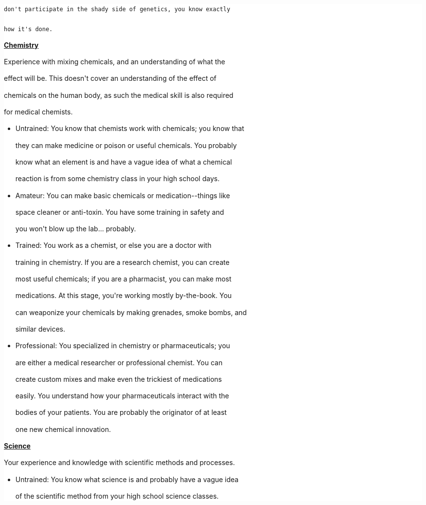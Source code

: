     don't participate in the shady side of genetics, you know exactly

    how it's done.



**[Chemistry](/wiki/Chemist "wikilink")**  

Experience with mixing chemicals, and an understanding of what the

effect will be. This doesn't cover an understanding of the effect of

chemicals on the human body, as such the medical skill is also required

for medical chemists.



-   Untrained: You know that chemists work with chemicals; you know that

    they can make medicine or poison or useful chemicals. You probably

    know what an element is and have a vague idea of what a chemical

    reaction is from some chemistry class in your high school days.

-   Amateur: You can make basic chemicals or medication--things like

    space cleaner or anti-toxin. You have some training in safety and

    you won't blow up the lab... probably.

-   Trained: You work as a chemist, or else you are a doctor with

    training in chemistry. If you are a research chemist, you can create

    most useful chemicals; if you are a pharmacist, you can make most

    medications. At this stage, you're working mostly by-the-book. You

    can weaponize your chemicals by making grenades, smoke bombs, and

    similar devices.

-   Professional: You specialized in chemistry or pharmaceuticals; you

    are either a medical researcher or professional chemist. You can

    create custom mixes and make even the trickiest of medications

    easily. You understand how your pharmaceuticals interact with the

    bodies of your patients. You are probably the originator of at least

    one new chemical innovation.



**[Science](/wiki/Scientist "wikilink")**  

Your experience and knowledge with scientific methods and processes.



-   Untrained: You know what science is and probably have a vague idea

    of the scientific method from your high school science classes.
